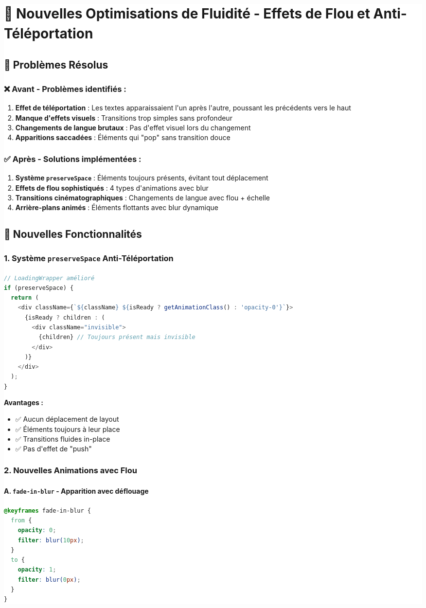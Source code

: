 # 🌟 Nouvelles Optimisations de Fluidité - Effets de Flou et Anti-Téléportation

## 🎯 **Problèmes Résolus**

### ❌ **Avant** - Problèmes identifiés :
1. **Effet de téléportation** : Les textes apparaissaient l'un après l'autre, poussant les précédents vers le haut
2. **Manque d'effets visuels** : Transitions trop simples sans profondeur
3. **Changements de langue brutaux** : Pas d'effet visuel lors du changement
4. **Apparitions saccadées** : Éléments qui "pop" sans transition douce

### ✅ **Après** - Solutions implémentées :
1. **Système `preserveSpace`** : Éléments toujours présents, évitant tout déplacement
2. **Effets de flou sophistiqués** : 4 types d'animations avec blur
3. **Transitions cinématographiques** : Changements de langue avec flou + échelle
4. **Arrière-plans animés** : Éléments flottants avec blur dynamique

## 🔧 **Nouvelles Fonctionnalités**

### **1. Système `preserveSpace` Anti-Téléportation**
```typescript
// LoadingWrapper amélioré
if (preserveSpace) {
  return (
    <div className={`${className} ${isReady ? getAnimationClass() : 'opacity-0'}`}>
      {isReady ? children : (
        <div className="invisible">
          {children} // Toujours présent mais invisible
        </div>
      )}
    </div>
  );
}
```

**Avantages :**
- ✅ Aucun déplacement de layout
- ✅ Éléments toujours à leur place
- ✅ Transitions fluides in-place
- ✅ Pas d'effet de "push"

### **2. Nouvelles Animations avec Flou**

#### **A. `fade-in-blur`** - Apparition avec déflouage
```css
@keyframes fade-in-blur {
  from {
    opacity: 0;
    filter: blur(10px);
  }
  to {
    opacity: 1;
    filter: blur(0px);
  }
}
```
